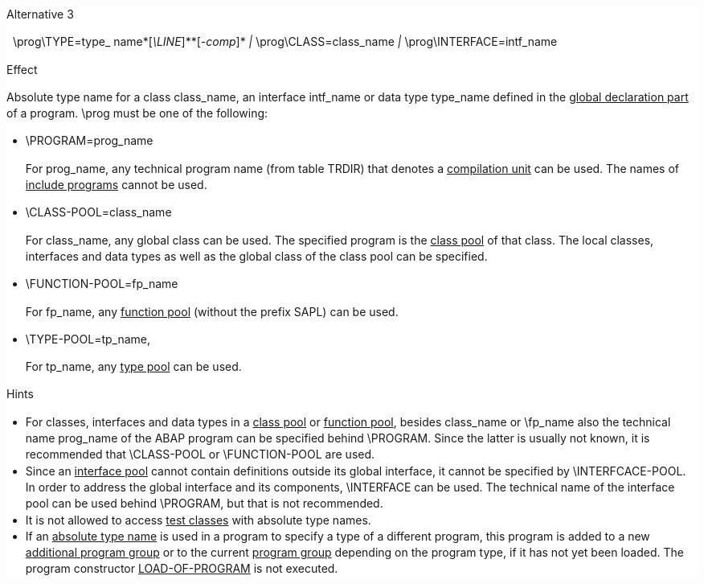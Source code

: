 Alternative 3   

  \\prog\\TYPE=type\_ name*\[*\\LINE*\]**\[*\-comp*\]*
*|* \\prog\\CLASS=class\_name
*|* \\prog\\INTERFACE=intf\_name

Effect

Absolute type name for a class class\_name, an interface intf\_name or data type type\_name defined in the [global declaration part](https://help.sap.com/doc/abapdocu_758_index_htm/7.58/en-US/abenglobal_declaration_sect_glosry.htm "Glossary Entry") of a program. \\prog must be one of the following:

-   \\PROGRAM=prog\_name
    
    For prog\_name, any technical program name (from table TRDIR) that denotes a [compilation unit](https://help.sap.com/doc/abapdocu_758_index_htm/7.58/en-US/abencompilation_unit_glosry.htm "Glossary Entry") can be used. The names of [include programs](https://help.sap.com/doc/abapdocu_758_index_htm/7.58/en-US/abeninclude_program_glosry.htm "Glossary Entry") cannot be used.
    
-   \\CLASS-POOL=class\_name
    
    For class\_name, any global class can be used. The specified program is the [class pool](https://help.sap.com/doc/abapdocu_758_index_htm/7.58/en-US/abenclass_pool_glosry.htm "Glossary Entry") of that class. The local classes, interfaces and data types as well as the global class of the class pool can be specified.
    
-   \\FUNCTION-POOL=fp\_name
    
    For fp\_name, any [function pool](https://help.sap.com/doc/abapdocu_758_index_htm/7.58/en-US/abenfunction_pool_glosry.htm "Glossary Entry") (without the prefix SAPL) can be used.
    
-   \\TYPE-POOL=tp\_name,
    
    For tp\_name, any [type pool](https://help.sap.com/doc/abapdocu_758_index_htm/7.58/en-US/abentype_pool_glosry.htm "Glossary Entry") can be used.
    

Hints

-   For classes, interfaces and data types in a [class pool](https://help.sap.com/doc/abapdocu_758_index_htm/7.58/en-US/abenclass_pool_glosry.htm "Glossary Entry") or [function pool](https://help.sap.com/doc/abapdocu_758_index_htm/7.58/en-US/abenfunction_pool_glosry.htm "Glossary Entry"), besides class\_name or \\fp\_name also the technical name prog\_name of the ABAP program can be specified behind \\PROGRAM. Since the latter is usually not known, it is recommended that \\CLASS-POOL or \\FUNCTION-POOL are used.
-   Since an [interface pool](https://help.sap.com/doc/abapdocu_758_index_htm/7.58/en-US/abeninterface_pool_glosry.htm "Glossary Entry") cannot contain definitions outside its global interface, it cannot be specified by \\INTERFCACE-POOL. In order to address the global interface and its components, \\INTERFACE can be used. The technical name of the interface pool can be used behind \\PROGRAM, but that is not recommended.
-   It is not allowed to access [test classes](https://help.sap.com/doc/abapdocu_758_index_htm/7.58/en-US/abentest_class_glosry.htm "Glossary Entry") with absolute type names.
-   If an [absolute type name](https://help.sap.com/doc/abapdocu_758_index_htm/7.58/en-US/abenabsolute_typename_glosry.htm "Glossary Entry") is used in a program to specify a type of a different program, this program is added to a new [additional program group](https://help.sap.com/doc/abapdocu_758_index_htm/7.58/en-US/abenadditional_prog_group_glosry.htm "Glossary Entry") or to the current [program group](https://help.sap.com/doc/abapdocu_758_index_htm/7.58/en-US/abenprogram_group_glosry.htm "Glossary Entry") depending on the program type, if it has not yet been loaded. The program constructor [LOAD-OF-PROGRAM](https://help.sap.com/doc/abapdocu_758_index_htm/7.58/en-US/abapload-of-program.htm) is not executed.
